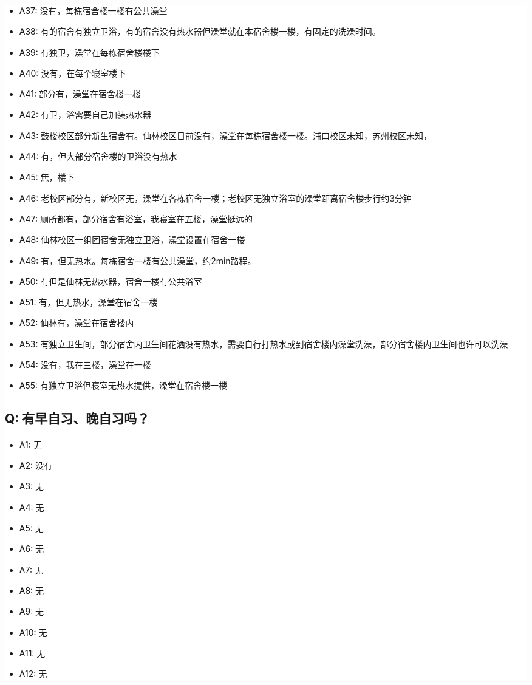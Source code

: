 - A37: 没有，每栋宿舍楼一楼有公共澡堂

- A38: 有的宿舍有独立卫浴，有的宿舍没有热水器但澡堂就在本宿舍楼一楼，有固定的洗澡时间。

- A39: 有独卫，澡堂在每栋宿舍楼楼下

- A40: 没有，在每个寝室楼下

- A41: 部分有，澡堂在宿舍楼一楼

- A42: 有卫，浴需要自己加装热水器

- A43: 鼓楼校区部分新生宿舍有。仙林校区目前没有，澡堂在每栋宿舍楼一楼。浦口校区未知，苏州校区未知，

- A44: 有，但大部分宿舍楼的卫浴没有热水

- A45: 無，楼下

- A46: 老校区部分有，新校区无，澡堂在各栋宿舍一楼；老校区无独立浴室的澡堂距离宿舍楼步行约3分钟

- A47: 厕所都有，部分宿舍有浴室，我寝室在五楼，澡堂挺远的

- A48: 仙林校区一组团宿舍无独立卫浴，澡堂设置在宿舍一楼

- A49: 有，但无热水。每栋宿舍一楼有公共澡堂，约2min路程。

- A50: 有但是仙林无热水器，宿舍一楼有公共浴室

- A51: 有，但无热水，澡堂在宿舍一楼

- A52: 仙林有，澡堂在宿舍楼内

- A53: 有独立卫生间，部分宿舍内卫生间花洒没有热水，需要自行打热水或到宿舍楼内澡堂洗澡，部分宿舍楼内卫生间也许可以洗澡

- A54: 没有，我在三楼，澡堂在一楼

- A55: 有独立卫浴但寝室无热水提供，澡堂在宿舍楼一楼

## Q: 有早自习、晚自习吗？

- A1: 无

- A2: 没有

- A3: 无

- A4: 无

- A5: 无

- A6: 无

- A7: 无

- A8: 无

- A9: 无

- A10: 无

- A11: 无

- A12: 无

